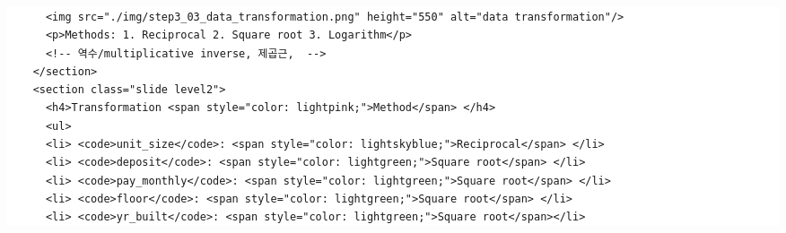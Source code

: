           <img src="./img/step3_03_data_transformation.png" height="550" alt="data transformation"/>
          <p>Methods: 1. Reciprocal 2. Square root 3. Logarithm</p>
          <!-- 역수/multiplicative inverse, 제곱근,  -->
        </section>
        <section class="slide level2">
          <h4>Transformation <span style="color: lightpink;">Method</span> </h4>
          <ul>
          <li> <code>unit_size</code>: <span style="color: lightskyblue;">Reciprocal</span> </li>
          <li> <code>deposit</code>: <span style="color: lightgreen;">Square root</span> </li>
          <li> <code>pay_monthly</code>: <span style="color: lightgreen;">Square root</span> </li>
          <li> <code>floor</code>: <span style="color: lightgreen;">Square root</span> </li>
          <li> <code>yr_built</code>: <span style="color: lightgreen;">Square root</span></li>